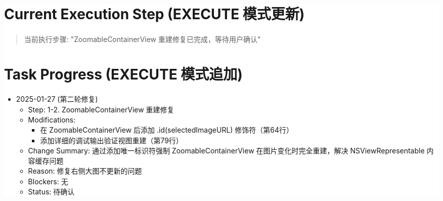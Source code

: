 # Current Execution Step (EXECUTE 模式更新)
> 当前执行步骤: "ZoomableContainerView 重建修复已完成，等待用户确认"

# Task Progress (EXECUTE 模式追加)
* 2025-01-27 (第二轮修复)
  * Step: 1-2. ZoomableContainerView 重建修复
  * Modifications: 
    - 在 ZoomableContainerView 后添加 .id(selectedImageURL) 修饰符（第64行）
    - 添加详细的调试输出验证视图重建（第79行）
  * Change Summary: 通过添加唯一标识符强制 ZoomableContainerView 在图片变化时完全重建，解决 NSViewRepresentable 内容缓存问题
  * Reason: 修复右侧大图不更新的问题
  * Blockers: 无
  * Status: 待确认

